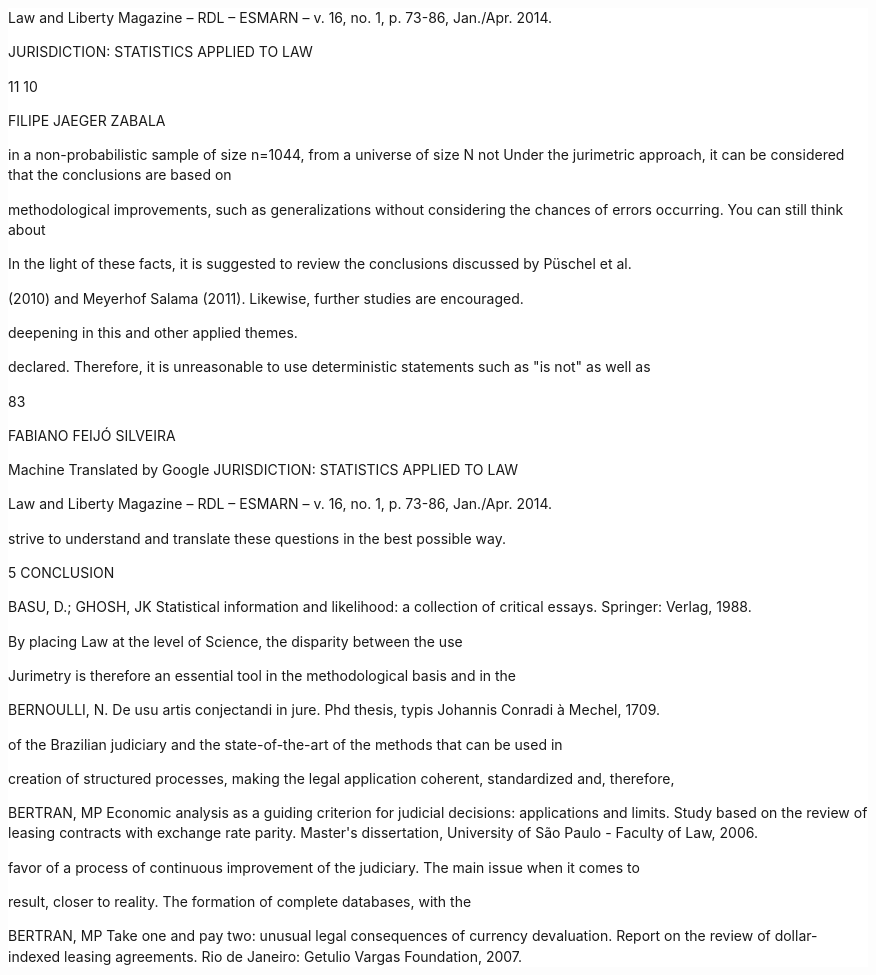 Law and Liberty Magazine – RDL – ESMARN – v. 16, no. 1, p. 73-86, Jan./Apr. 2014.

JURISDICTION: STATISTICS APPLIED TO LAW

11
10

FILIPE JAEGER ZABALA

in a non-probabilistic sample of size n=1044, from a universe of size N not
Under the jurimetric approach, it can be considered that the conclusions are based on

methodological improvements, such as
generalizations without considering the chances of errors occurring. You can still think about

In the light of these facts, it is suggested to review the conclusions discussed by Püschel et al.

(2010) and Meyerhof Salama (2011). Likewise, further studies are encouraged.

deepening in this and other applied themes.

declared. Therefore, it is unreasonable to use deterministic statements such as "is not" as well as

83

FABIANO FEIJÓ SILVEIRA

Machine Translated by Google
JURISDICTION: STATISTICS APPLIED TO LAW

Law and Liberty Magazine – RDL – ESMARN – v. 16, no. 1, p. 73-86, Jan./Apr. 2014.

strive to understand and translate these questions in the best possible way.

5 CONCLUSION

BASU, D.; GHOSH, JK Statistical information and likelihood: a collection of critical essays.
Springer: Verlag, 1988.

By placing Law at the level of Science, the disparity between the use

Jurimetry is therefore an essential tool in the methodological basis and in the

BERNOULLI, N. De usu artis conjectandi in jure. Phd thesis, typis Johannis Conradi à
Mechel, 1709.

of the Brazilian judiciary and the state-of-the-art of the methods that can be used in

creation of structured processes, making the legal application coherent, standardized and, therefore,

BERTRAN, MP Economic analysis as a guiding criterion for judicial decisions:
applications and limits. Study based on the review of leasing contracts with exchange
rate parity. Master's dissertation, University of São Paulo - Faculty of Law, 2006.

favor of a process of continuous improvement of the judiciary. The main issue when it comes to

result, closer to reality. The formation of complete databases, with the

BERTRAN, MP Take one and pay two: unusual legal consequences of currency
devaluation. Report on the review of dollar-indexed leasing agreements. Rio de Janeiro:
Getulio Vargas Foundation, 2007.
